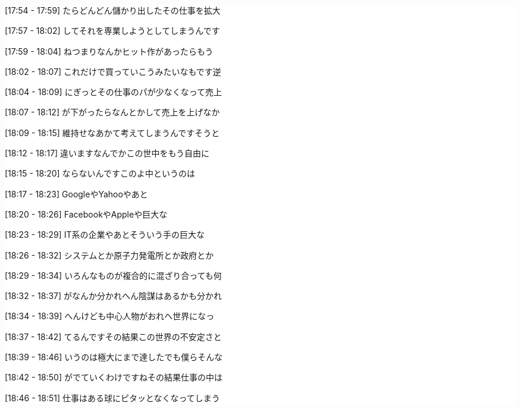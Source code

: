 [17:54 - 17:59]
たらどんどん儲かり出したその仕事を拡大

[17:57 - 18:02]
してそれを専業しようとしてしまうんです

[17:59 - 18:04]
ねつまりなんかヒット作があったらもう

[18:02 - 18:07]
これだけで買っていこうみたいなもです逆

[18:04 - 18:09]
にぎっとその仕事のパが少なくなって売上

[18:07 - 18:12]
が下がったらなんとかして売上を上げなか

[18:09 - 18:15]
維持せなあかて考えてしまうんですそうと

[18:12 - 18:17]
違いますなんでかこの世中をもう自由に

[18:15 - 18:20]
ならないんですこのよ中というのは

[18:17 - 18:23]
GoogleやYahooやあと

[18:20 - 18:26]
FacebookやAppleや巨大な

[18:23 - 18:29]
IT系の企業やあとそういう手の巨大な

[18:26 - 18:32]
システムとか原子力発電所とか政府とか

[18:29 - 18:34]
いろんなものが複合的に混ざり合っても何

[18:32 - 18:37]
がなんか分かれへん陰謀はあるかも分かれ

[18:34 - 18:39]
へんけども中心人物がおれへ世界になっ

[18:37 - 18:42]
てるんですその結果この世界の不安定さと

[18:39 - 18:46]
いうのは極大にまで達したでも僕らそんな

[18:42 - 18:50]
がでていくわけですねその結果仕事の中は

[18:46 - 18:51]
仕事はある球にピタッとなくなってしまう
